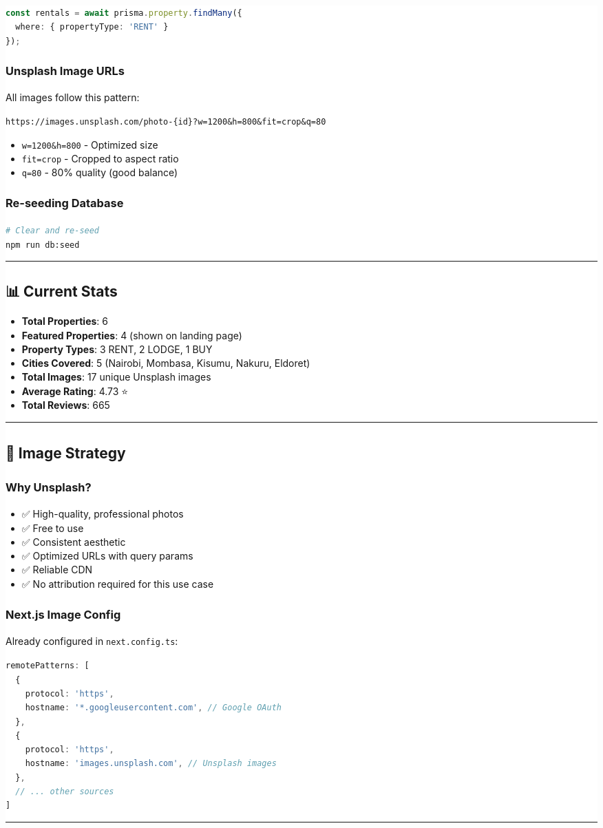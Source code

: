 ```typescript
const rentals = await prisma.property.findMany({
  where: { propertyType: 'RENT' }
});
```

### Unsplash Image URLs
All images follow this pattern:
```
https://images.unsplash.com/photo-{id}?w=1200&h=800&fit=crop&q=80
```
- `w=1200&h=800` - Optimized size
- `fit=crop` - Cropped to aspect ratio
- `q=80` - 80% quality (good balance)

### Re-seeding Database
```bash
# Clear and re-seed
npm run db:seed
```

---

## 📊 Current Stats

- **Total Properties**: 6
- **Featured Properties**: 4 (shown on landing page)
- **Property Types**: 3 RENT, 2 LODGE, 1 BUY
- **Cities Covered**: 5 (Nairobi, Mombasa, Kisumu, Nakuru, Eldoret)
- **Total Images**: 17 unique Unsplash images
- **Average Rating**: 4.73 ⭐
- **Total Reviews**: 665

---

## 🎨 Image Strategy

### Why Unsplash?
- ✅ High-quality, professional photos
- ✅ Free to use
- ✅ Consistent aesthetic
- ✅ Optimized URLs with query params
- ✅ Reliable CDN
- ✅ No attribution required for this use case

### Next.js Image Config
Already configured in `next.config.ts`:
```typescript
remotePatterns: [
  {
    protocol: 'https',
    hostname: '*.googleusercontent.com', // Google OAuth
  },
  {
    protocol: 'https',
    hostname: 'images.unsplash.com', // Unsplash images
  },
  // ... other sources
]
```

---